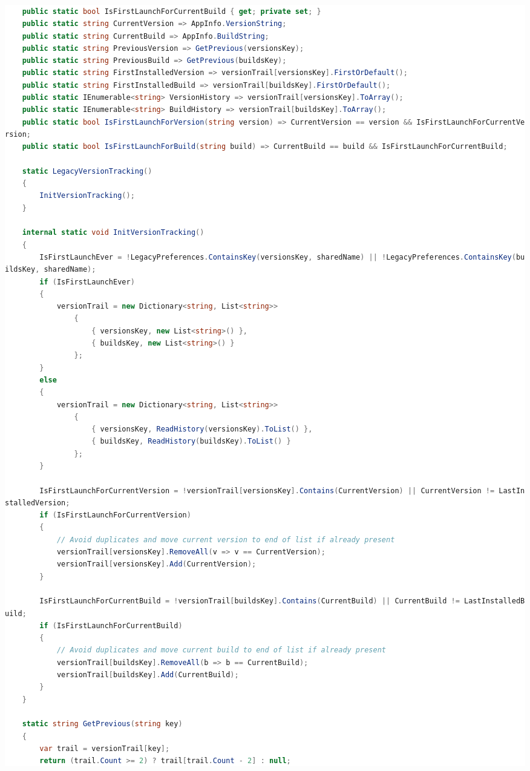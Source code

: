 ```csharp
    public static bool IsFirstLaunchForCurrentBuild { get; private set; }
    public static string CurrentVersion => AppInfo.VersionString;
    public static string CurrentBuild => AppInfo.BuildString;
    public static string PreviousVersion => GetPrevious(versionsKey);
    public static string PreviousBuild => GetPrevious(buildsKey);
    public static string FirstInstalledVersion => versionTrail[versionsKey].FirstOrDefault();
    public static string FirstInstalledBuild => versionTrail[buildsKey].FirstOrDefault();
    public static IEnumerable<string> VersionHistory => versionTrail[versionsKey].ToArray();
    public static IEnumerable<string> BuildHistory => versionTrail[buildsKey].ToArray();
    public static bool IsFirstLaunchForVersion(string version) => CurrentVersion == version && IsFirstLaunchForCurrentVersion;
    public static bool IsFirstLaunchForBuild(string build) => CurrentBuild == build && IsFirstLaunchForCurrentBuild;

    static LegacyVersionTracking()
    {
        InitVersionTracking();
    }

    internal static void InitVersionTracking()
    {
        IsFirstLaunchEver = !LegacyPreferences.ContainsKey(versionsKey, sharedName) || !LegacyPreferences.ContainsKey(buildsKey, sharedName);
        if (IsFirstLaunchEver)
        {
            versionTrail = new Dictionary<string, List<string>>
                {
                    { versionsKey, new List<string>() },
                    { buildsKey, new List<string>() }
                };
        }
        else
        {
            versionTrail = new Dictionary<string, List<string>>
                {
                    { versionsKey, ReadHistory(versionsKey).ToList() },
                    { buildsKey, ReadHistory(buildsKey).ToList() }
                };
        }

        IsFirstLaunchForCurrentVersion = !versionTrail[versionsKey].Contains(CurrentVersion) || CurrentVersion != LastInstalledVersion;
        if (IsFirstLaunchForCurrentVersion)
        {
            // Avoid duplicates and move current version to end of list if already present
            versionTrail[versionsKey].RemoveAll(v => v == CurrentVersion);
            versionTrail[versionsKey].Add(CurrentVersion);
        }

        IsFirstLaunchForCurrentBuild = !versionTrail[buildsKey].Contains(CurrentBuild) || CurrentBuild != LastInstalledBuild;
        if (IsFirstLaunchForCurrentBuild)
        {
            // Avoid duplicates and move current build to end of list if already present
            versionTrail[buildsKey].RemoveAll(b => b == CurrentBuild);
            versionTrail[buildsKey].Add(CurrentBuild);
        }
    }

    static string GetPrevious(string key)
    {
        var trail = versionTrail[key];
        return (trail.Count >= 2) ? trail[trail.Count - 2] : null;
```